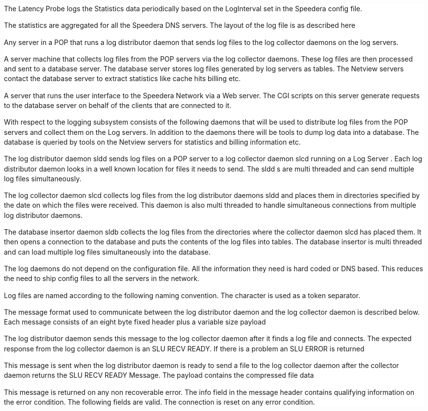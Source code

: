 The Latency Probe logs the Statistics data periodically based on the LogInterval set in the Speedera config file.

The statistics are aggregated for all the Speedera DNS servers. The layout of the log file is as described here 

Any server in a POP that runs a log distributor daemon that sends log files to the log collector daemons on the log servers.

A server machine that collects log files from the POP servers via the log collector daemons. These log files are then processed and sent to a database server. The database server stores log files generated by log servers as tables. The Netview servers contact the database server to extract statistics like cache hits billing etc.

A server that runs the user interface to the Speedera Network via a Web server. The CGI scripts on this server generate requests to the database server on behalf of the clients that are connected to it.

With respect to the logging subsystem consists of the following daemons that will be used to distribute log files from the POP servers and collect them on the Log servers. In addition to the daemons there will be tools to dump log data into a database. The database is queried by tools on the Netview servers for statistics and billing information etc.

The log distributor daemon sldd sends log files on a POP server to a log collector daemon slcd running on a Log Server . Each log distributor daemon looks in a well known location for files it needs to send. The sldd s are multi threaded and can send multiple log files simultaneously.

The log collector daemon slcd collects log files from the log distributor daemons sldd and places them in directories specified by the date on which the files were received. This daemon is also multi threaded to handle simultaneous connections from multiple log distributor daemons.

The database insertor daemon sldb collects the log files from the directories where the collector daemon slcd has placed them. It then opens a connection to the database and puts the contents of the log files into tables. The database insertor is multi threaded and can load multiple log files simultaneously into the database.

The log daemons do not depend on the configuration file. All the information they need is hard coded or DNS based. This reduces the need to ship config files to all the servers in the network.

Log files are named according to the following naming convention. The character is used as a token separator.

The message format used to communicate between the log distributor daemon and the log collector daemon is described below. Each message consists of an eight byte fixed header plus a variable size payload 

The log distributor daemon sends this message to the log collector daemon after it finds a log file and connects. The expected response from the log collector daemon is an SLU RECV READY. If there is a problem an SLU ERROR is returned 

This message is sent when the log distributor daemon is ready to send a file to the log collector daemon after the collector daemon returns the SLU RECV READY Message. The payload contains the compressed file data 

This message is returned on any non recoverable error. The info field in the message header contains qualifying information on the error condition. The following fields are valid. The connection is reset on any error condition.
